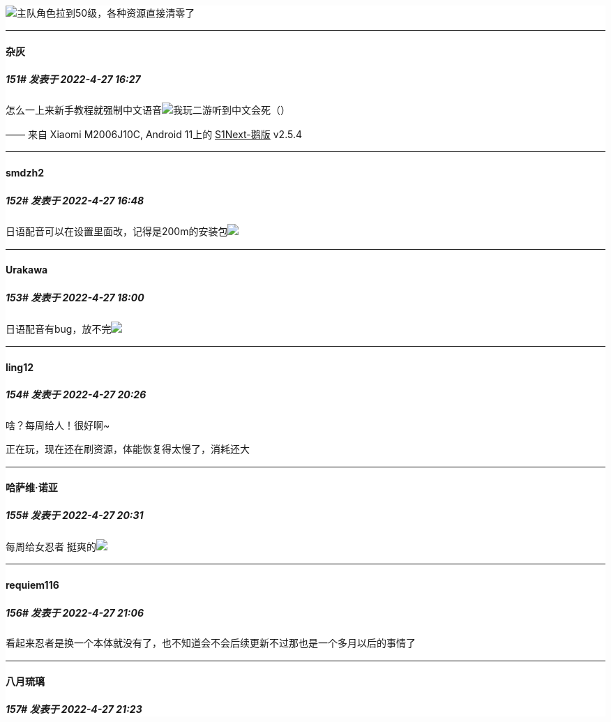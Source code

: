 <img src="https://static.saraba1st.com/image/smiley/face2017/068.png" referrerpolicy="no-referrer">主队角色拉到50级，各种资源直接清零了



*****

####  杂灰  
##### 151#       发表于 2022-4-27 16:27

怎么一上来新手教程就强制中文语音<img src="https://static.saraba1st.com/image/smiley/face2017/001.png" referrerpolicy="no-referrer">我玩二游听到中文会死（）

—— 来自 Xiaomi M2006J10C, Android 11上的 [S1Next-鹅版](https://github.com/ykrank/S1-Next/releases) v2.5.4

*****

####  smdzh2  
##### 152#       发表于 2022-4-27 16:48

日语配音可以在设置里面改，记得是200m的安装包<img src="https://static.saraba1st.com/image/smiley/face2017/035.png" referrerpolicy="no-referrer">

*****

####  Urakawa  
##### 153#       发表于 2022-4-27 18:00

日语配音有bug，放不完<img src="https://static.saraba1st.com/image/smiley/face2017/067.png" referrerpolicy="no-referrer">

*****

####  ling12  
##### 154#       发表于 2022-4-27 20:26

啥？每周给人！很好啊~

正在玩，现在还在刷资源，体能恢复得太慢了，消耗还大

*****

####  哈萨维·诺亚  
##### 155#       发表于 2022-4-27 20:31

每周给女忍者 挺爽的<img src="https://static.saraba1st.com/image/smiley/face2017/067.png" referrerpolicy="no-referrer">

*****

####  requiem116  
##### 156#       发表于 2022-4-27 21:06

看起来忍者是换一个本体就没有了，也不知道会不会后续更新不过那也是一个多月以后的事情了

*****

####  八月琉璃  
##### 157#       发表于 2022-4-27 21:23
